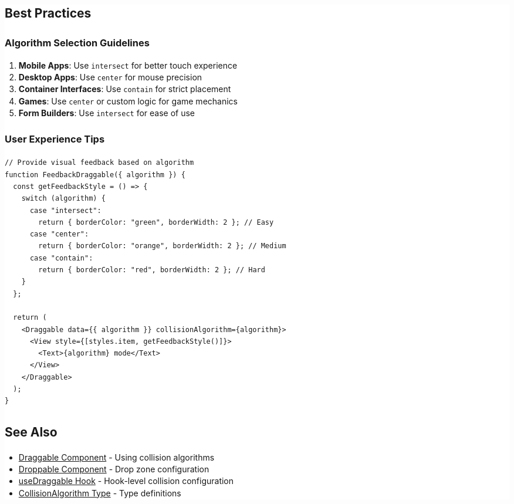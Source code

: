 ## Best Practices

### Algorithm Selection Guidelines

1. **Mobile Apps**: Use `intersect` for better touch experience
2. **Desktop Apps**: Use `center` for mouse precision
3. **Container Interfaces**: Use `contain` for strict placement
4. **Games**: Use `center` or custom logic for game mechanics
5. **Form Builders**: Use `intersect` for ease of use

### User Experience Tips

```tsx
// Provide visual feedback based on algorithm
function FeedbackDraggable({ algorithm }) {
  const getFeedbackStyle = () => {
    switch (algorithm) {
      case "intersect":
        return { borderColor: "green", borderWidth: 2 }; // Easy
      case "center":
        return { borderColor: "orange", borderWidth: 2 }; // Medium
      case "contain":
        return { borderColor: "red", borderWidth: 2 }; // Hard
    }
  };

  return (
    <Draggable data={{ algorithm }} collisionAlgorithm={algorithm}>
      <View style={[styles.item, getFeedbackStyle()]}>
        <Text>{algorithm} mode</Text>
      </View>
    </Draggable>
  );
}
```

## See Also

- [Draggable Component](../../components/draggable) - Using collision algorithms
- [Droppable Component](../../components/droppable) - Drop zone configuration
- [useDraggable Hook](../../hooks/useDraggable) - Hook-level collision configuration
- [CollisionAlgorithm Type](../types/draggable-types#collisionalgorithm) - Type definitions
